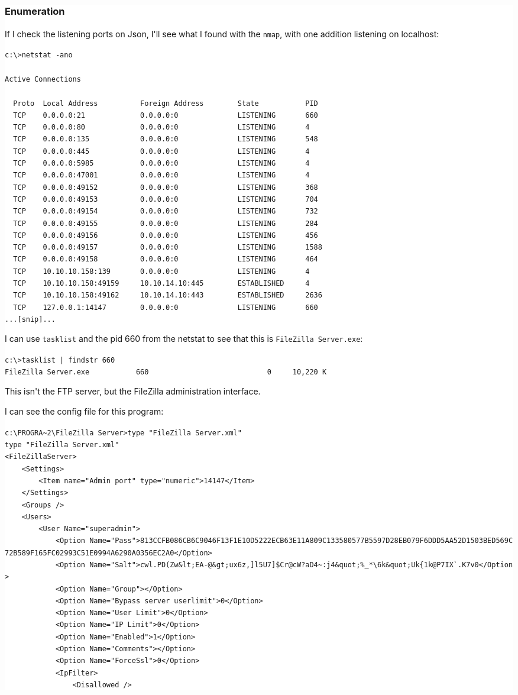 ### Enumeration

If I check the listening ports on Json, I'll see what I found with the
`nmap`, with one addition listening on localhost:



    c:\>netstat -ano

    Active Connections

      Proto  Local Address          Foreign Address        State           PID
      TCP    0.0.0.0:21             0.0.0.0:0              LISTENING       660
      TCP    0.0.0.0:80             0.0.0.0:0              LISTENING       4
      TCP    0.0.0.0:135            0.0.0.0:0              LISTENING       548
      TCP    0.0.0.0:445            0.0.0.0:0              LISTENING       4
      TCP    0.0.0.0:5985           0.0.0.0:0              LISTENING       4
      TCP    0.0.0.0:47001          0.0.0.0:0              LISTENING       4
      TCP    0.0.0.0:49152          0.0.0.0:0              LISTENING       368
      TCP    0.0.0.0:49153          0.0.0.0:0              LISTENING       704
      TCP    0.0.0.0:49154          0.0.0.0:0              LISTENING       732
      TCP    0.0.0.0:49155          0.0.0.0:0              LISTENING       284
      TCP    0.0.0.0:49156          0.0.0.0:0              LISTENING       456
      TCP    0.0.0.0:49157          0.0.0.0:0              LISTENING       1588
      TCP    0.0.0.0:49158          0.0.0.0:0              LISTENING       464
      TCP    10.10.10.158:139       0.0.0.0:0              LISTENING       4
      TCP    10.10.10.158:49159     10.10.14.10:445        ESTABLISHED     4
      TCP    10.10.10.158:49162     10.10.14.10:443        ESTABLISHED     2636
      TCP    127.0.0.1:14147        0.0.0.0:0              LISTENING       660
    ...[snip]...



I can use `tasklist` and the pid 660 from the netstat to see that this
is `FileZilla Server.exe`:



    c:\>tasklist | findstr 660
    FileZilla Server.exe           660                            0     10,220 K



This isn't the FTP server, but the FileZilla administration interface.

I can see the config file for this program:



    c:\PROGRA~2\FileZilla Server>type "FileZilla Server.xml"
    type "FileZilla Server.xml"
    <FileZillaServer>
        <Settings>
            <Item name="Admin port" type="numeric">14147</Item>
        </Settings>
        <Groups />
        <Users>
            <User Name="superadmin">
                <Option Name="Pass">813CCFB086CB6C9046F13F1E10D5222ECB63E11A809C133580577B5597D28EB079F6DDD5AA52D1503BED569C72B589F165FC02993C51E0994A6290A0356EC2A0</Option>
                <Option Name="Salt">cwl.PD(Zw&lt;EA-@&gt;ux6z,]l5U7]$Cr@cW?aD4~:j4&quot;%_*\6k&quot;Uk{1k@P7IX`.K7v0</Option>
                <Option Name="Group"></Option>
                <Option Name="Bypass server userlimit">0</Option>
                <Option Name="User Limit">0</Option>
                <Option Name="IP Limit">0</Option>
                <Option Name="Enabled">1</Option>
                <Option Name="Comments"></Option>
                <Option Name="ForceSsl">0</Option>
                <IpFilter>
                    <Disallowed />